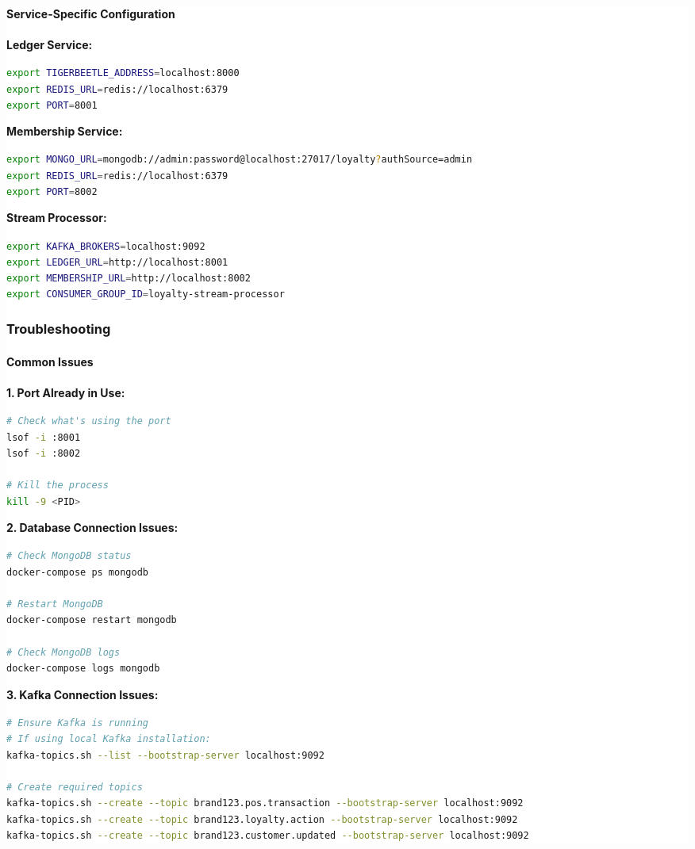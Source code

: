 #### Service-Specific Configuration

**Ledger Service:**
```bash
export TIGERBEETLE_ADDRESS=localhost:8000
export REDIS_URL=redis://localhost:6379
export PORT=8001
```

**Membership Service:**
```bash
export MONGO_URL=mongodb://admin:password@localhost:27017/loyalty?authSource=admin
export REDIS_URL=redis://localhost:6379
export PORT=8002
```

**Stream Processor:**
```bash
export KAFKA_BROKERS=localhost:9092
export LEDGER_URL=http://localhost:8001
export MEMBERSHIP_URL=http://localhost:8002
export CONSUMER_GROUP_ID=loyalty-stream-processor
```

### Troubleshooting

#### Common Issues

**1. Port Already in Use:**
```bash
# Check what's using the port
lsof -i :8001
lsof -i :8002

# Kill the process
kill -9 <PID>
```

**2. Database Connection Issues:**
```bash
# Check MongoDB status
docker-compose ps mongodb

# Restart MongoDB
docker-compose restart mongodb

# Check MongoDB logs
docker-compose logs mongodb
```

**3. Kafka Connection Issues:**
```bash
# Ensure Kafka is running
# If using local Kafka installation:
kafka-topics.sh --list --bootstrap-server localhost:9092

# Create required topics
kafka-topics.sh --create --topic brand123.pos.transaction --bootstrap-server localhost:9092
kafka-topics.sh --create --topic brand123.loyalty.action --bootstrap-server localhost:9092
kafka-topics.sh --create --topic brand123.customer.updated --bootstrap-server localhost:9092
```
